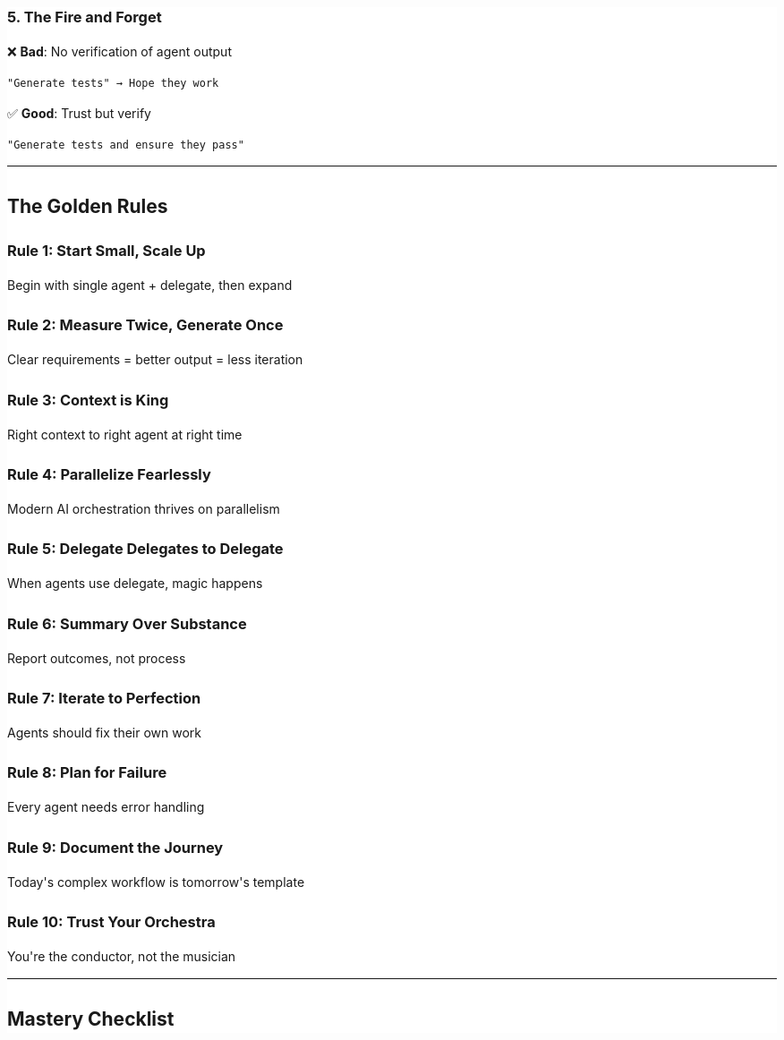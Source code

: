 ### 5. The Fire and Forget
❌ **Bad**: No verification of agent output
```
"Generate tests" → Hope they work
```

✅ **Good**: Trust but verify
```
"Generate tests and ensure they pass"
```

---

## The Golden Rules

### Rule 1: Start Small, Scale Up
Begin with single agent + delegate, then expand

### Rule 2: Measure Twice, Generate Once
Clear requirements = better output = less iteration

### Rule 3: Context is King
Right context to right agent at right time

### Rule 4: Parallelize Fearlessly
Modern AI orchestration thrives on parallelism

### Rule 5: Delegate Delegates to Delegate
When agents use delegate, magic happens

### Rule 6: Summary Over Substance
Report outcomes, not process

### Rule 7: Iterate to Perfection
Agents should fix their own work

### Rule 8: Plan for Failure
Every agent needs error handling

### Rule 9: Document the Journey
Today's complex workflow is tomorrow's template

### Rule 10: Trust Your Orchestra
You're the conductor, not the musician

---

## Mastery Checklist
